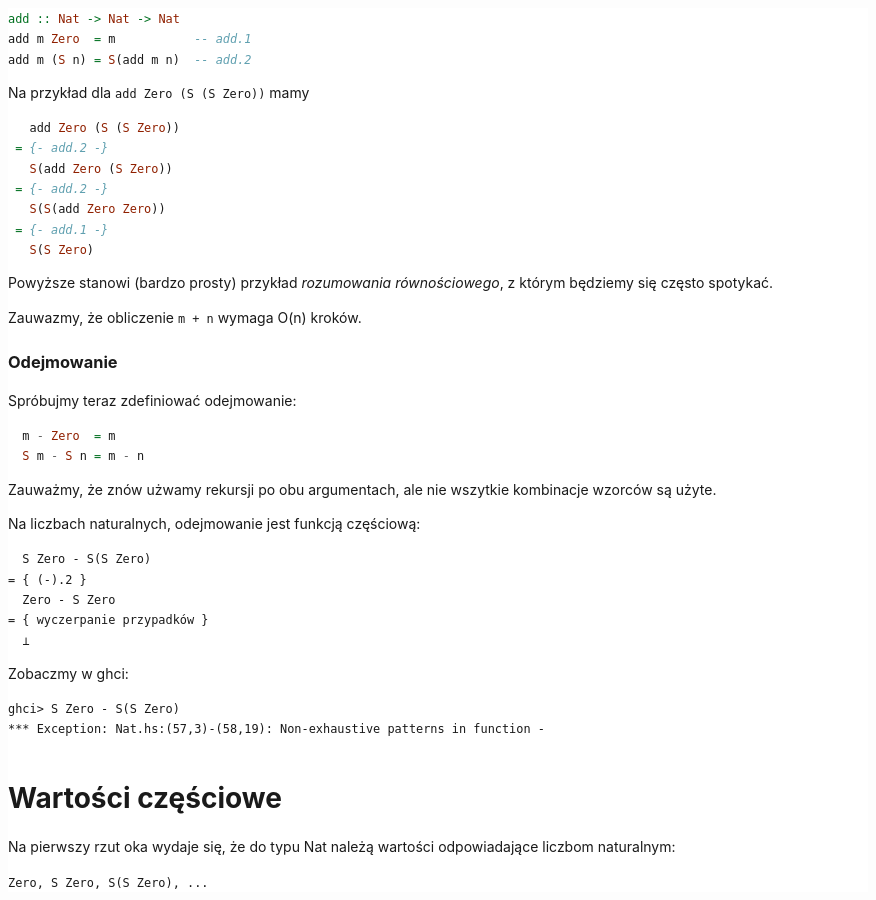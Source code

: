 ``` haskell
add :: Nat -> Nat -> Nat
add m Zero  = m           -- add.1
add m (S n) = S(add m n)  -- add.2
```

Na przykład dla `add Zero (S (S Zero))` mamy

``` haskell
   add Zero (S (S Zero))
 = {- add.2 -}
   S(add Zero (S Zero))
 = {- add.2 -}
   S(S(add Zero Zero)) 
 = {- add.1 -}
   S(S Zero)
```

Powyższe stanowi (bardzo prosty) przykład *rozumowania równościowego*, z którym będziemy się często spotykać.

Zauwazmy, że obliczenie `m + n` wymaga O(n) kroków.

### Odejmowanie
Spróbujmy teraz zdefiniować odejmowanie:

``` haskell
  m - Zero  = m
  S m - S n = m - n           
```

Zauważmy, że znów użwamy rekursji po obu argumentach,
ale nie wszytkie kombinacje wzorców są użyte.

Na liczbach naturalnych, odejmowanie jest funkcją częściową:

```
  S Zero - S(S Zero)
= { (-).2 }
  Zero - S Zero
= { wyczerpanie przypadków }
  ⊥
```

Zobaczmy w ghci:
```
ghci> S Zero - S(S Zero)
*** Exception: Nat.hs:(57,3)-(58,19): Non-exhaustive patterns in function -
```

# Wartości częściowe

Na pierwszy rzut oka wydaje się, że do typu Nat należą wartości odpowiadające liczbom naturalnym:

```
Zero, S Zero, S(S Zero), ...
```
